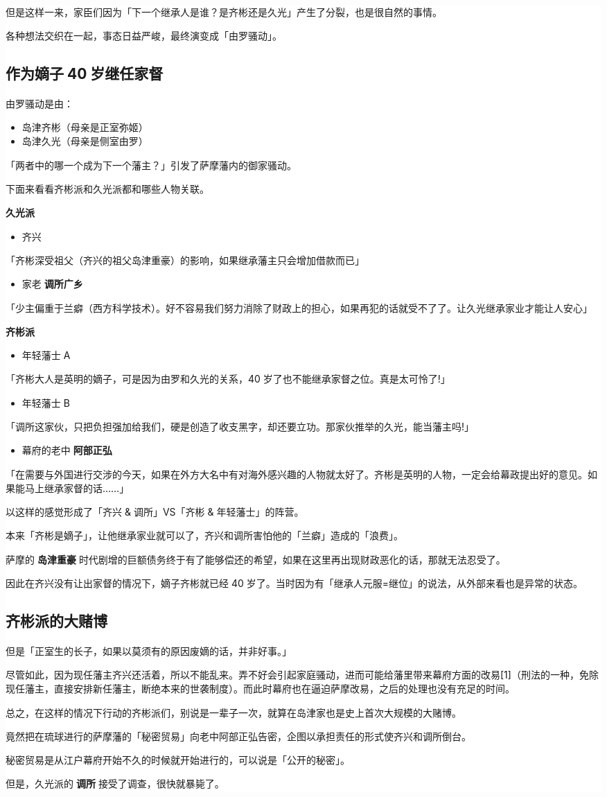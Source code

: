 但是这样一来，家臣们因为「下一个继承人是谁？是齐彬还是久光」产生了分裂，也是很自然的事情。

各种想法交织在一起，事态日益严峻，最终演变成「由罗骚动」。

## 作为嫡子 40 岁继任家督

由罗骚动是由：

  * 岛津齐彬（母亲是正室弥姬）
  * 岛津久光（母亲是侧室由罗）

「两者中的哪一个成为下一个藩主？」引发了萨摩藩内的御家骚动。

下面来看看齐彬派和久光派都和哪些人物关联。

 **久光派**

  * 齐兴

「齐彬深受祖父（齐兴的祖父岛津重豪）的影响，如果继承藩主只会增加借款而已」

  * 家老 **调所广乡**

「少主偏重于兰癖（西方科学技术）。好不容易我们努力消除了财政上的担心，如果再犯的话就受不了了。让久光继承家业才能让人安心」

 **齐彬派**

  * 年轻藩士 A

「齐彬大人是英明的嫡子，可是因为由罗和久光的关系，40 岁了也不能继承家督之位。真是太可怜了!」

  * 年轻藩士 B

「调所这家伙，只把负担强加给我们，硬是创造了收支黑字，却还要立功。那家伙推举的久光，能当藩主吗!」

  * 幕府的老中 **阿部正弘**

「在需要与外国进行交涉的今天，如果在外方大名中有对海外感兴趣的人物就太好了。齐彬是英明的人物，一定会给幕政提出好的意见。如果能马上继承家督的话……」

以这样的感觉形成了「齐兴 & 调所」VS「齐彬 & 年轻藩士」的阵营。

本来「齐彬是嫡子」，让他继承家业就可以了，齐兴和调所害怕他的「兰癖」造成的「浪费」。

萨摩的 **岛津重豪** 时代剧增的巨额债务终于有了能够偿还的希望，如果在这里再出现财政恶化的话，那就无法忍受了。

因此在齐兴没有让出家督的情况下，嫡子齐彬就已经 40 岁了。当时因为有「继承人元服=继位」的说法，从外部来看也是异常的状态。

## 齐彬派的大赌博

但是「正室生的长子，如果以莫须有的原因废嫡的话，并非好事。」

尽管如此，因为现任藩主齐兴还活着，所以不能乱来。弄不好会引起家庭骚动，进而可能给藩里带来幕府方面的改易[1]（刑法的一种，免除现任藩主，直接安排新任藩主，断绝本来的世袭制度）。而此时幕府也在逼迫萨摩改易，之后的处理也没有充足的时间。

总之，在这样的情况下行动的齐彬派们，别说是一辈子一次，就算在岛津家也是史上首次大规模的大赌博。

竟然把在琉球进行的萨摩藩的「秘密贸易」向老中阿部正弘告密，企图以承担责任的形式使齐兴和调所倒台。

秘密贸易是从江户幕府开始不久的时候就开始进行的，可以说是「公开的秘密」。

但是，久光派的 **调所** 接受了调查，很快就暴毙了。
